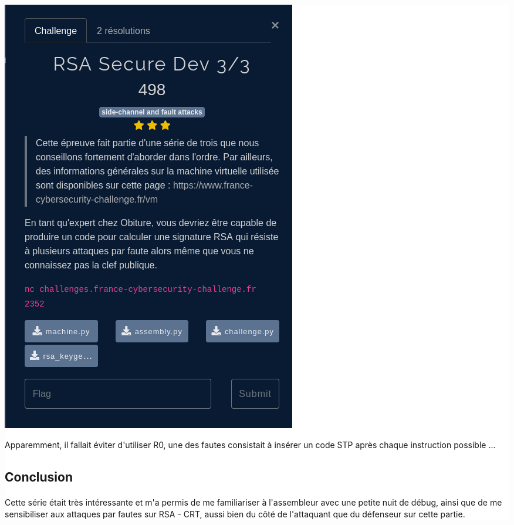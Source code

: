 ![](./enonce3.png)

Apparemment, il fallait éviter d'utiliser R0, une des fautes consistait à insérer un code STP après chaque instruction possible ... 

## Conclusion

Cette série était très intéressante et m'a permis de me familiariser à l'assembleur avec une petite nuit de débug, ainsi que de me sensibiliser aux attaques par fautes sur RSA - CRT, aussi bien du côté de l'attaquant que du défenseur sur cette partie.
